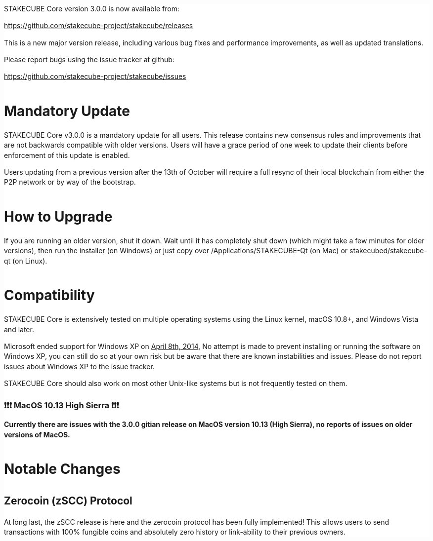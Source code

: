 STAKECUBE Core version 3.0.0 is now available from:

  <https://github.com/stakecube-project/stakecube/releases>

This is a new major version release, including various bug fixes and
performance improvements, as well as updated translations.

Please report bugs using the issue tracker at github:

  <https://github.com/stakecube-project/stakecube/issues>

Mandatory Update
==============

STAKECUBE Core v3.0.0 is a mandatory update for all users. This release contains new consensus rules and improvements that are not backwards compatible with older versions. Users will have a grace period of one week to update their clients before enforcement of this update is enabled.

Users updating from a previous version after the 13th of October will require a full resync of their local blockchain from either the P2P network or by way of the bootstrap.

How to Upgrade
==============

If you are running an older version, shut it down. Wait until it has completely shut down (which might take a few minutes for older versions), then run the installer (on Windows) or just copy over /Applications/STAKECUBE-Qt (on Mac) or stakecubed/stakecube-qt (on Linux).

Compatibility
==============

STAKECUBE Core is extensively tested on multiple operating systems using
the Linux kernel, macOS 10.8+, and Windows Vista and later.

Microsoft ended support for Windows XP on [April 8th, 2014](https://www.microsoft.com/en-us/WindowsForBusiness/end-of-xp-support),
No attempt is made to prevent installing or running the software on Windows XP, you
can still do so at your own risk but be aware that there are known instabilities and issues.
Please do not report issues about Windows XP to the issue tracker.

STAKECUBE Core should also work on most other Unix-like systems but is not
frequently tested on them.

### :exclamation::exclamation::exclamation: MacOS 10.13 High Sierra :exclamation::exclamation::exclamation:

**Currently there are issues with the 3.0.0 gitian release on MacOS version 10.13 (High Sierra), no reports of issues on older versions of MacOS.**


Notable Changes
===============

Zerocoin (zSCC) Protocol
---------------------

At long last, the zSCC release is here and the zerocoin protocol has been fully implemented! This allows users to send transactions with 100% fungible coins and absolutely zero history or link-ability to their previous owners.
